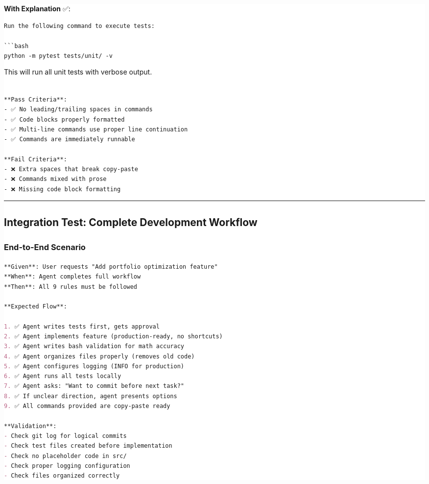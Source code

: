 **With Explanation** ✅:
```
Run the following command to execute tests:

```bash
python -m pytest tests/unit/ -v
```

This will run all unit tests with verbose output.
```

**Pass Criteria**:
- ✅ No leading/trailing spaces in commands
- ✅ Code blocks properly formatted
- ✅ Multi-line commands use proper line continuation
- ✅ Commands are immediately runnable

**Fail Criteria**:
- ❌ Extra spaces that break copy-paste
- ❌ Commands mixed with prose
- ❌ Missing code block formatting
```

---

## Integration Test: Complete Development Workflow

### End-to-End Scenario
```markdown
**Given**: User requests "Add portfolio optimization feature"
**When**: Agent completes full workflow
**Then**: All 9 rules must be followed

**Expected Flow**:

1. ✅ Agent writes tests first, gets approval
2. ✅ Agent implements feature (production-ready, no shortcuts)
3. ✅ Agent writes bash validation for math accuracy
4. ✅ Agent organizes files properly (removes old code)
5. ✅ Agent configures logging (INFO for production)
6. ✅ Agent runs all tests locally
7. ✅ Agent asks: "Want to commit before next task?"
8. ✅ If unclear direction, agent presents options
9. ✅ All commands provided are copy-paste ready

**Validation**:
- Check git log for logical commits
- Check test files created before implementation
- Check no placeholder code in src/
- Check proper logging configuration
- Check files organized correctly
```
